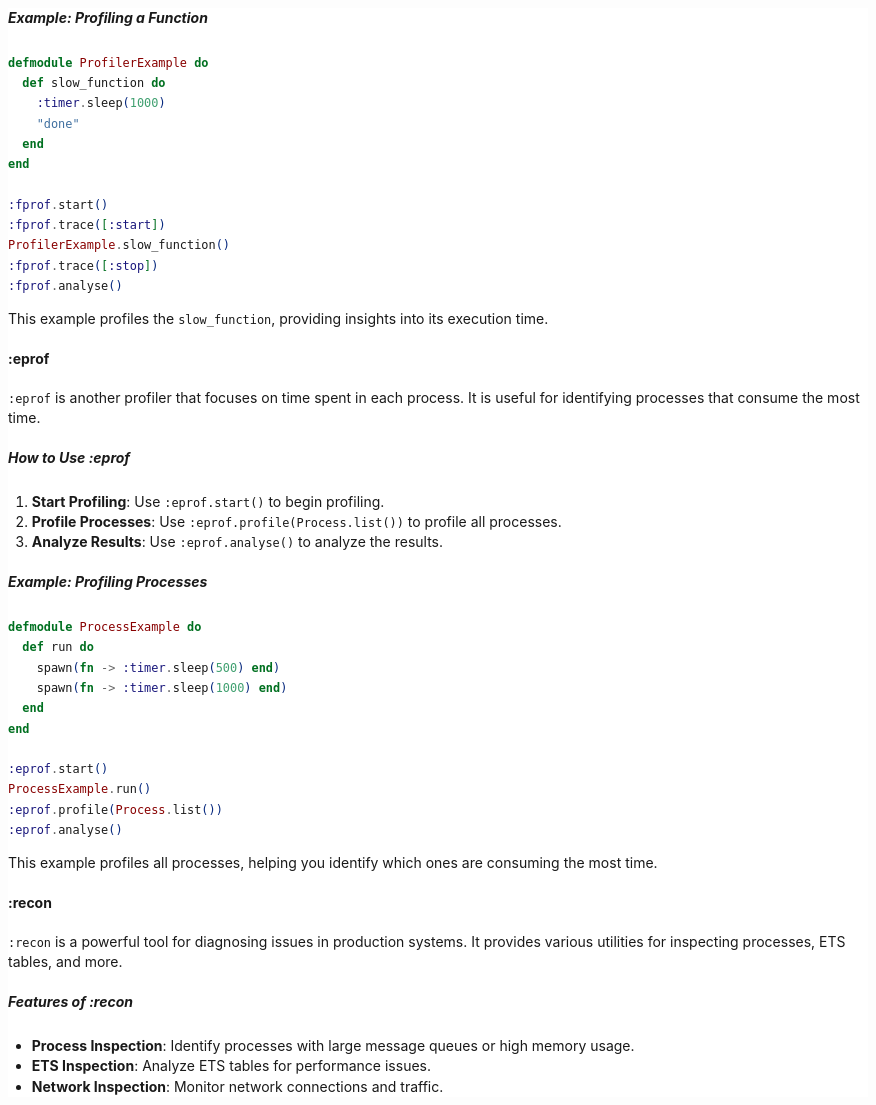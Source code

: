 ##### Example: Profiling a Function

```elixir
defmodule ProfilerExample do
  def slow_function do
    :timer.sleep(1000)
    "done"
  end
end

:fprof.start()
:fprof.trace([:start])
ProfilerExample.slow_function()
:fprof.trace([:stop])
:fprof.analyse()
```

This example profiles the `slow_function`, providing insights into its execution time.

#### :eprof

`:eprof` is another profiler that focuses on time spent in each process. It is useful for identifying processes that consume the most time.

##### How to Use :eprof

1. **Start Profiling**: Use `:eprof.start()` to begin profiling.
2. **Profile Processes**: Use `:eprof.profile(Process.list())` to profile all processes.
3. **Analyze Results**: Use `:eprof.analyse()` to analyze the results.

##### Example: Profiling Processes

```elixir
defmodule ProcessExample do
  def run do
    spawn(fn -> :timer.sleep(500) end)
    spawn(fn -> :timer.sleep(1000) end)
  end
end

:eprof.start()
ProcessExample.run()
:eprof.profile(Process.list())
:eprof.analyse()
```

This example profiles all processes, helping you identify which ones are consuming the most time.

#### :recon

`:recon` is a powerful tool for diagnosing issues in production systems. It provides various utilities for inspecting processes, ETS tables, and more.

##### Features of :recon

- **Process Inspection**: Identify processes with large message queues or high memory usage.
- **ETS Inspection**: Analyze ETS tables for performance issues.
- **Network Inspection**: Monitor network connections and traffic.
